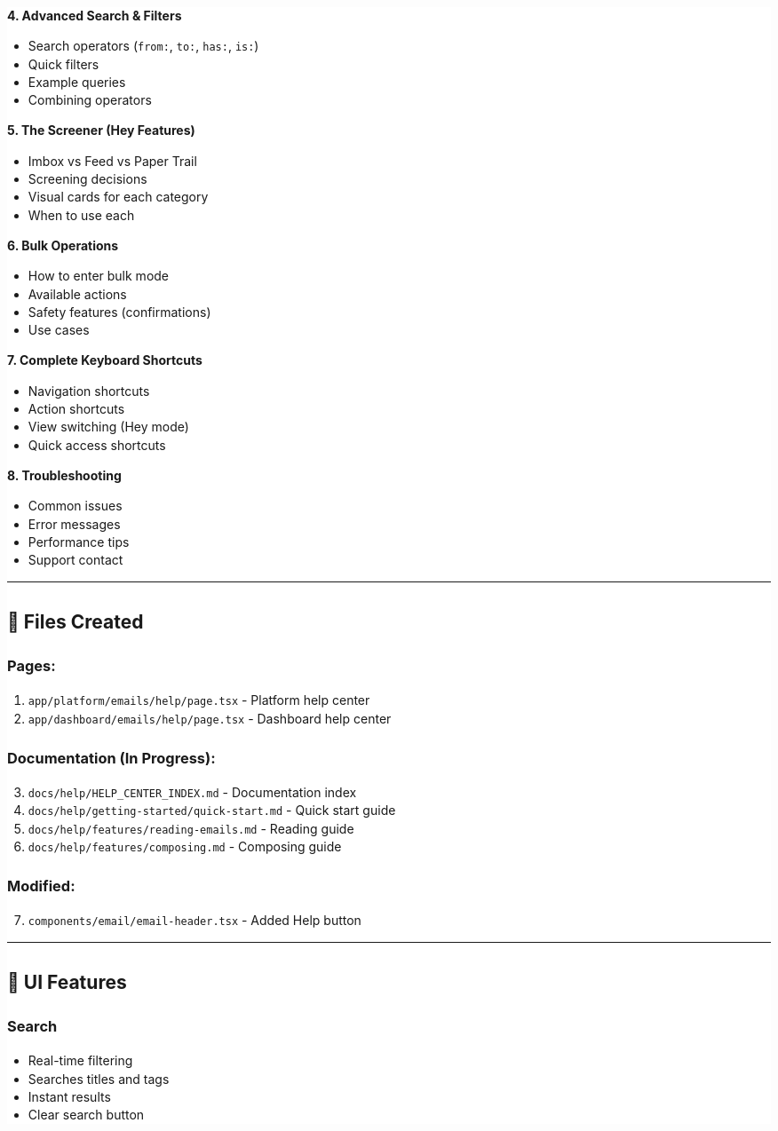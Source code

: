 **4. Advanced Search & Filters**
- Search operators (`from:`, `to:`, `has:`, `is:`)
- Quick filters
- Example queries
- Combining operators

**5. The Screener (Hey Features)**
- Imbox vs Feed vs Paper Trail
- Screening decisions
- Visual cards for each category
- When to use each

**6. Bulk Operations**
- How to enter bulk mode
- Available actions
- Safety features (confirmations)
- Use cases

**7. Complete Keyboard Shortcuts**
- Navigation shortcuts
- Action shortcuts
- View switching (Hey mode)
- Quick access shortcuts

**8. Troubleshooting**
- Common issues
- Error messages
- Performance tips
- Support contact

---

## 📁 Files Created

### Pages:
1. `app/platform/emails/help/page.tsx` - Platform help center
2. `app/dashboard/emails/help/page.tsx` - Dashboard help center

### Documentation (In Progress):
3. `docs/help/HELP_CENTER_INDEX.md` - Documentation index
4. `docs/help/getting-started/quick-start.md` - Quick start guide
5. `docs/help/features/reading-emails.md` - Reading guide
6. `docs/help/features/composing.md` - Composing guide

### Modified:
7. `components/email/email-header.tsx` - Added Help button

---

## 🎨 UI Features

### Search
- Real-time filtering
- Searches titles and tags
- Instant results
- Clear search button

